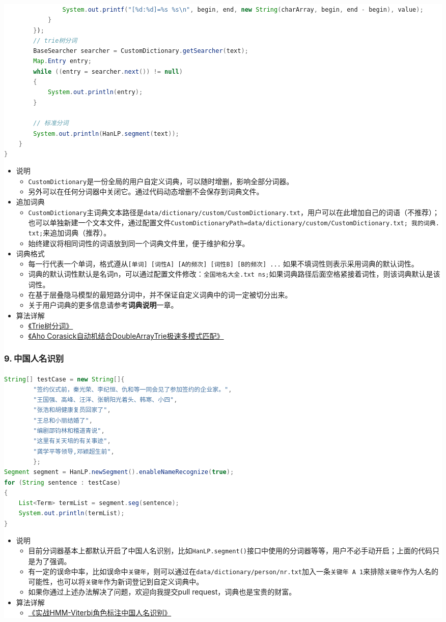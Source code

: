 ```java
                System.out.printf("[%d:%d]=%s %s\n", begin, end, new String(charArray, begin, end - begin), value);
            }
        });
        // trie树分词
        BaseSearcher searcher = CustomDictionary.getSearcher(text);
        Map.Entry entry;
        while ((entry = searcher.next()) != null)
        {
            System.out.println(entry);
        }

        // 标准分词
        System.out.println(HanLP.segment(text));
    }
}
```
- 说明
  * `CustomDictionary`是一份全局的用户自定义词典，可以随时增删，影响全部分词器。
  * 另外可以在任何分词器中关闭它。通过代码动态增删不会保存到词典文件。
- 追加词典
  * `CustomDictionary`主词典文本路径是`data/dictionary/custom/CustomDictionary.txt`，用户可以在此增加自己的词语（不推荐）；也可以单独新建一个文本文件，通过配置文件`CustomDictionaryPath=data/dictionary/custom/CustomDictionary.txt; 我的词典.txt;`来追加词典（推荐）。
  * 始终建议将相同词性的词语放到同一个词典文件里，便于维护和分享。
- 词典格式
  * 每一行代表一个单词，格式遵从`[单词] [词性A] [A的频次] [词性B] [B的频次] ...` 如果不填词性则表示采用词典的默认词性。
  * 词典的默认词性默认是名词n，可以通过配置文件修改：`全国地名大全.txt ns;`如果词典路径后面空格紧接着词性，则该词典默认是该词性。
  * 在基于层叠隐马模型的最短路分词中，并不保证自定义词典中的词一定被切分出来。
  * 关于用户词典的更多信息请参考**词典说明**一章。
- 算法详解
  * [《Trie树分词》](http://www.hankcs.com/program/java/tire-tree-participle.html)
  * [《Aho Corasick自动机结合DoubleArrayTrie极速多模式匹配》](http://www.hankcs.com/program/algorithm/aho-corasick-double-array-trie.html)

### 9. 中国人名识别

```java
String[] testCase = new String[]{
        "签约仪式前，秦光荣、李纪恒、仇和等一同会见了参加签约的企业家。",
        "王国强、高峰、汪洋、张朝阳光着头、韩寒、小四",
        "张浩和胡健康复员回家了",
        "王总和小丽结婚了",
        "编剧邵钧林和稽道青说",
        "这里有关天培的有关事迹",
        "龚学平等领导,邓颖超生前",
        };
Segment segment = HanLP.newSegment().enableNameRecognize(true);
for (String sentence : testCase)
{
    List<Term> termList = segment.seg(sentence);
    System.out.println(termList);
}
```
- 说明
  * 目前分词器基本上都默认开启了中国人名识别，比如`HanLP.segment()`接口中使用的分词器等等，用户不必手动开启；上面的代码只是为了强调。
  * 有一定的误命中率，比如误命中`关键年`，则可以通过在`data/dictionary/person/nr.txt`加入一条`关键年 A 1`来排除`关键年`作为人名的可能性，也可以将`关键年`作为新词登记到自定义词典中。
  * 如果你通过上述办法解决了问题，欢迎向我提交pull request，词典也是宝贵的财富。
- 算法详解
  * [《实战HMM-Viterbi角色标注中国人名识别》](http://www.hankcs.com/nlp/chinese-name-recognition-in-actual-hmm-viterbi-role-labeling.html)
